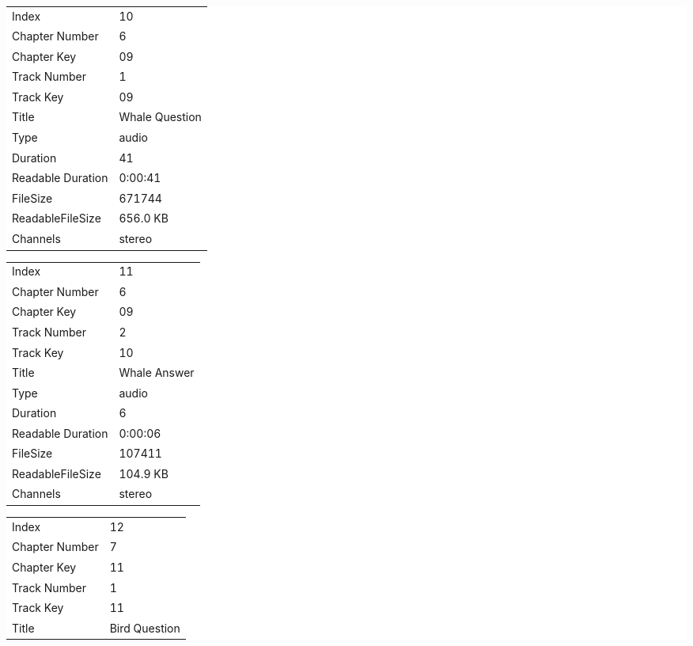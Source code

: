 |  |  |
| - | - |
| Index | 10 |
| Chapter Number | 6 |
| Chapter Key | 09 |
| Track Number | 1 |
| Track Key | 09 |
| Title | Whale Question |
| Type | audio |
| Duration | 41 |
| Readable Duration | 0:00:41 |
| FileSize | 671744 |
| ReadableFileSize | 656.0 KB |
| Channels | stereo |

|  |  |
| - | - |
| Index | 11 |
| Chapter Number | 6 |
| Chapter Key | 09 |
| Track Number | 2 |
| Track Key | 10 |
| Title | Whale Answer |
| Type | audio |
| Duration | 6 |
| Readable Duration | 0:00:06 |
| FileSize | 107411 |
| ReadableFileSize | 104.9 KB |
| Channels | stereo |

|  |  |
| - | - |
| Index | 12 |
| Chapter Number | 7 |
| Chapter Key | 11 |
| Track Number | 1 |
| Track Key | 11 |
| Title | Bird Question |